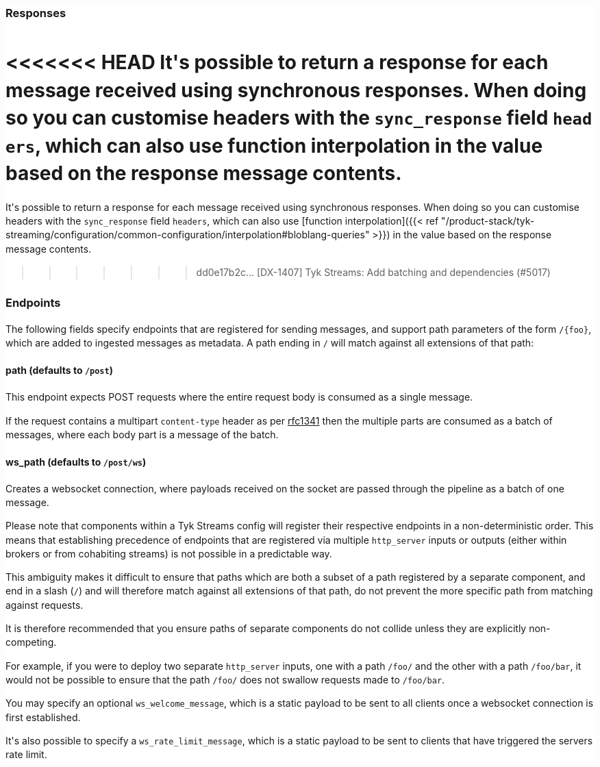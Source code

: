



### Responses



<<<<<<< HEAD
It's possible to return a response for each message received using synchronous responses. When doing so you can customise headers with the `sync_response` field `headers`, which can also use function interpolation in the value based on the response message contents.
=======
It's possible to return a response for each message received using synchronous responses. When doing so you can customise headers with the `sync_response` field `headers`, which can also use [function interpolation]({{< ref "/product-stack/tyk-streaming/configuration/common-configuration/interpolation#bloblang-queries" >}}) in the value based on the response message contents.
>>>>>>> dd0e17b2c... [DX-1407] Tyk Streams: Add batching and dependencies (#5017)

### Endpoints

The following fields specify endpoints that are registered for sending messages, and support path parameters of the form `/{foo}`, which are added to ingested messages as metadata. A path ending in `/` will match against all extensions of that path:

#### path (defaults to `/post`)

This endpoint expects POST requests where the entire request body is consumed as a single message.

If the request contains a multipart `content-type` header as per [rfc1341](https://www.w3.org/Protocols/rfc1341/7_2_Multipart.html) then the multiple parts are consumed as a batch of messages, where each body part is a message of the batch.

#### ws_path (defaults to `/post/ws`)

Creates a websocket connection, where payloads received on the socket are passed through the pipeline as a batch of one message.

Please note that components within a Tyk Streams config will register their respective endpoints in a non-deterministic order. This means that establishing precedence of endpoints that are registered via multiple `http_server` inputs or outputs (either within brokers or from cohabiting streams) is not possible in a predictable way.

This ambiguity makes it difficult to ensure that paths which are both a subset of a path registered by a separate component, and end in a slash (`/`) and will therefore match against all extensions of that path, do not prevent the more specific path from matching against requests.

It is therefore recommended that you ensure paths of separate components do not collide unless they are explicitly non-competing.

For example, if you were to deploy two separate `http_server` inputs, one with a path `/foo/` and the other with a path `/foo/bar`, it would not be possible to ensure that the path `/foo/` does not swallow requests made to `/foo/bar`.

You may specify an optional `ws_welcome_message`, which is a static payload to be sent to all clients once a websocket connection is first established.

It's also possible to specify a `ws_rate_limit_message`, which is a static payload to be sent to clients that have triggered the servers rate limit.
